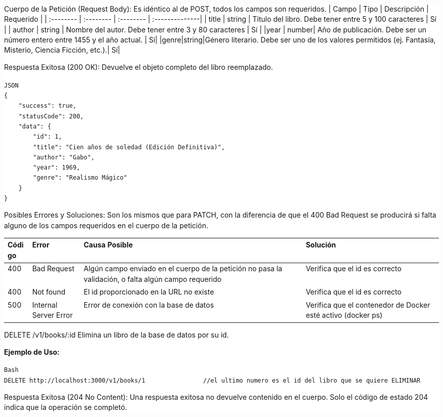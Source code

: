 Cuerpo de la Petición (Request Body):
Es idéntico al de POST, todos los campos son requeridos.
| Campo     | Típo      | Descripción |   Requerido    |
| :-------- | :-------- | :-------- | :--------------|
| title   | string  | Titulo del libro. Debe tener entre 5 y 100 caracteres   |      Sí       |
| author   | string   |  Nombre del autor. Debe tener entre 3 y 80 caracteres  |      Sí       |
|year | number| Año de publicación. Debe ser un número entero entre 1455 y el año actual. | Sí|
|genre|string|Género literario. Debe ser uno de los valores permitidos (ej. Fantasía, Misterio, Ciencia Ficción, etc.).| Sí|

Respuesta Exitosa (200 OK):
Devuelve el objeto completo del libro reemplazado.

```
JSON
{
    "success": true,
    "statusCode": 200,
    "data": {
        "id": 1,
        "title": "Cien años de soledad (Edición Definitiva)",
        "author": "Gabo",
        "year": 1969,
        "genre": "Realismo Mágico"
    }
}
```

Posibles Errores y Soluciones:
Son los mismos que para PATCH, con la diferencia de que el 400 Bad Request se producirá si falta alguno de los campos requeridos en el cuerpo de la petición.

|Código | Error | Causa Posible | Solución |
|:------|:------|:--------------|:---------|
|400| Bad Request| Algún campo enviado en el cuerpo de la petición no pasa la validación, o falta algún campo requerido| Verifica que el id es correcto|
|400 |Not found | El id proporcionado en la URL no existe | Verifica que el id es correcto|
|500 | Internal Server Error | Error de conexión con la base de datos | Verifica que el contenedor de Docker esté activo (docker ps)|

DELETE /v1/books/:id
Elimina un libro de la base de datos por su id.

**Ejemplo de Uso:**

```
Bash
DELETE http://localhost:3000/v1/books/1                //el ultimo numero es el id del libro que se quiere ELIMINAR
```

Respuesta Exitosa (204 No Content):
Una respuesta exitosa no devuelve contenido en el cuerpo. Solo el código de estado 204 indica que la operación se completó.
